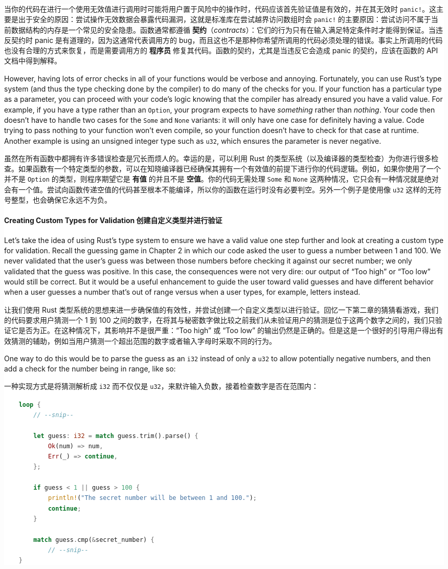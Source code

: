 当你的代码在进行一个使用无效值进行调用时可能将用户置于风险中的操作时，代码应该首先验证值是有效的，并在其无效时 `panic!`。这主要是出于安全的原因：尝试操作无效数据会暴露代码漏洞，这就是标准库在尝试越界访问数组时会 `panic!` 的主要原因：尝试访问不属于当前数据结构的内存是一个常见的安全隐患。函数通常都遵循 **契约**（*contracts*）：它们的行为只有在输入满足特定条件时才能得到保证。当违反契约时 panic 是有道理的，因为这通常代表调用方的 bug，而且这也不是那种你希望所调用的代码必须处理的错误。事实上所调用的代码也没有合理的方式来恢复，而是需要调用方的 **程序员** 修复其代码。函数的契约，尤其是当违反它会造成 panic 的契约，应该在函数的 API 文档中得到解释。

However, having lots of error checks in all of your functions would be verbose and annoying. Fortunately, you can use Rust’s type system (and thus the type checking done by the compiler) to do many of the checks for you. If your function has a particular type as a parameter, you can proceed with your code’s logic knowing that the compiler has already ensured you have a valid value. For example, if you have a type rather than an `Option`, your program expects to have *something* rather than *nothing*. Your code then doesn’t have to handle two cases for the `Some` and `None` variants: it will only have one case for definitely having a value. Code trying to pass nothing to your function won’t even compile, so your function doesn’t have to check for that case at runtime. Another example is using an unsigned integer type such as `u32`, which ensures the parameter is never negative.

虽然在所有函数中都拥有许多错误检查是冗长而烦人的。幸运的是，可以利用 Rust 的类型系统（以及编译器的类型检查）为你进行很多检查。如果函数有一个特定类型的参数，可以在知晓编译器已经确保其拥有一个有效值的前提下进行你的代码逻辑。例如，如果你使用了一个并不是 `Option` 的类型，则程序期望它是 **有值** 的并且不是 **空值**。你的代码无需处理 `Some` 和 `None` 这两种情况，它只会有一种情况就是绝对会有一个值。尝试向函数传递空值的代码甚至根本不能编译，所以你的函数在运行时没有必要判空。另外一个例子是使用像 `u32` 这样的无符号整型，也会确保它永远不为负。

#### Creating Custom Types for Validation 创建自定义类型并进行验证

Let’s take the idea of using Rust’s type system to ensure we have a valid value one step further and look at creating a custom type for validation. Recall the guessing game in Chapter 2 in which our code asked the user to guess a number between 1 and 100. We never validated that the user’s guess was between those numbers before checking it against our secret number; we only validated that the guess was positive. In this case, the consequences were not very dire: our output of “Too high” or “Too low” would still be correct. But it would be a useful enhancement to guide the user toward valid guesses and have different behavior when a user guesses a number that’s out of range versus when a user types, for example, letters instead.

让我们使用 Rust 类型系统的思想来进一步确保值的有效性，并尝试创建一个自定义类型以进行验证。回忆一下第二章的猜猜看游戏，我们的代码要求用户猜测一个 1 到 100 之间的数字，在将其与秘密数字做比较之前我们从未验证用户的猜测是位于这两个数字之间的，我们只验证它是否为正。在这种情况下，其影响并不是很严重：“Too high” 或 “Too low” 的输出仍然是正确的。但是这是一个很好的引导用户得出有效猜测的辅助，例如当用户猜测一个超出范围的数字或者输入字母时采取不同的行为。

One way to do this would be to parse the guess as an `i32` instead of only a `u32` to allow potentially negative numbers, and then add a check for the number being in range, like so:

一种实现方式是将猜测解析成 `i32` 而不仅仅是 `u32`，来默许输入负数，接着检查数字是否在范围内：

```rust
    loop {
        // --snip--

        let guess: i32 = match guess.trim().parse() {
            Ok(num) => num,
            Err(_) => continue,
        };

        if guess < 1 || guess > 100 {
            println!("The secret number will be between 1 and 100.");
            continue;
        }

        match guess.cmp(&secret_number) {
            // --snip--
    }
```
